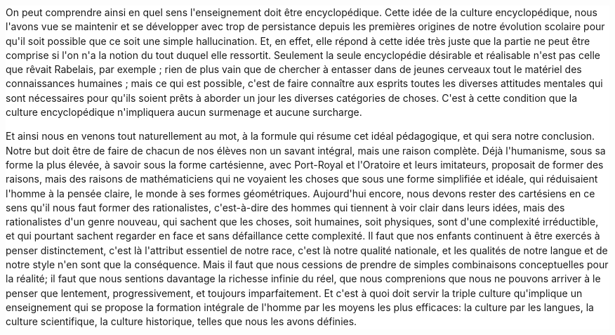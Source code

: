 On peut comprendre ainsi en quel sens l'enseignement doit être encyclopédique. Cette idée de la culture encyclopédique, nous l'avons vue se maintenir et se développer avec trop de persistance depuis les premières origines de notre évolution scolaire pour qu'il soit possible que ce soit une simple hallucination. Et, en effet, elle répond à cette idée très juste que la partie ne peut être comprise si l'on n'a la notion du tout duquel elle ressortit. Seulement la seule encyclopédie désirable et réalisable n'est pas celle que rêvait Rabelais, par exemple ; rien de plus vain que de chercher à entasser dans de jeunes cerveaux tout le matériel des connaissances humaines ; mais ce qui est possible, c'est de faire connaître aux esprits toutes les diverses attitudes mentales qui sont nécessaires pour qu'ils soient prêts à aborder un jour les diverses catégories de choses. C'est à cette condition que la culture encyclopédique n'impliquera aucun surmenage et aucune surcharge.

Et ainsi nous en venons tout naturellement au mot, à la formule qui résume cet idéal pédagogique, et qui sera notre conclusion. Notre but doit être de faire de chacun de nos élèves non un savant intégral, mais une raison complète. Déjà l'humanisme, sous sa forme la plus élevée, à savoir sous la forme cartésienne, avec Port-Royal et l'Oratoire et leurs imitateurs, proposait de former des raisons, mais des raisons de mathématiciens qui ne voyaient les choses que sous une forme simplifiée et idéale, qui réduisaient l'homme à la pensée claire, le monde à ses formes géométriques. Aujourd'hui encore, nous devons rester des cartésiens en ce sens qu'il nous faut former des rationalistes, c'est-à-dire des hommes qui tiennent à voir clair dans leurs idées, mais des rationalistes d'un genre nouveau, qui sachent que les choses, soit humaines, soit physiques, sont d'une complexité irréductible, et qui pourtant sachent regarder en face et sans défaillance cette complexité. Il faut que nos enfants continuent à être exercés à penser distinctement, c'est là l'attribut essentiel de notre race, c'est là notre qualité nationale, et les qualités de notre langue et de notre style n'en sont que la conséquence. Mais il faut que nous cessions de prendre de simples combinaisons conceptuelles pour la réalité; il faut que nous sentions davantage la richesse infinie du réel, que nous comprenions que nous ne pouvons arriver à le penser que lentement, progressivement, et toujours imparfaitement. Et c'est à quoi doit servir la triple culture qu'implique un enseignement qui se propose la formation intégrale de l'homme par les moyens les plus efficaces: la culture par les langues, la culture scientifique, la culture historique, telles que nous les avons définies.
